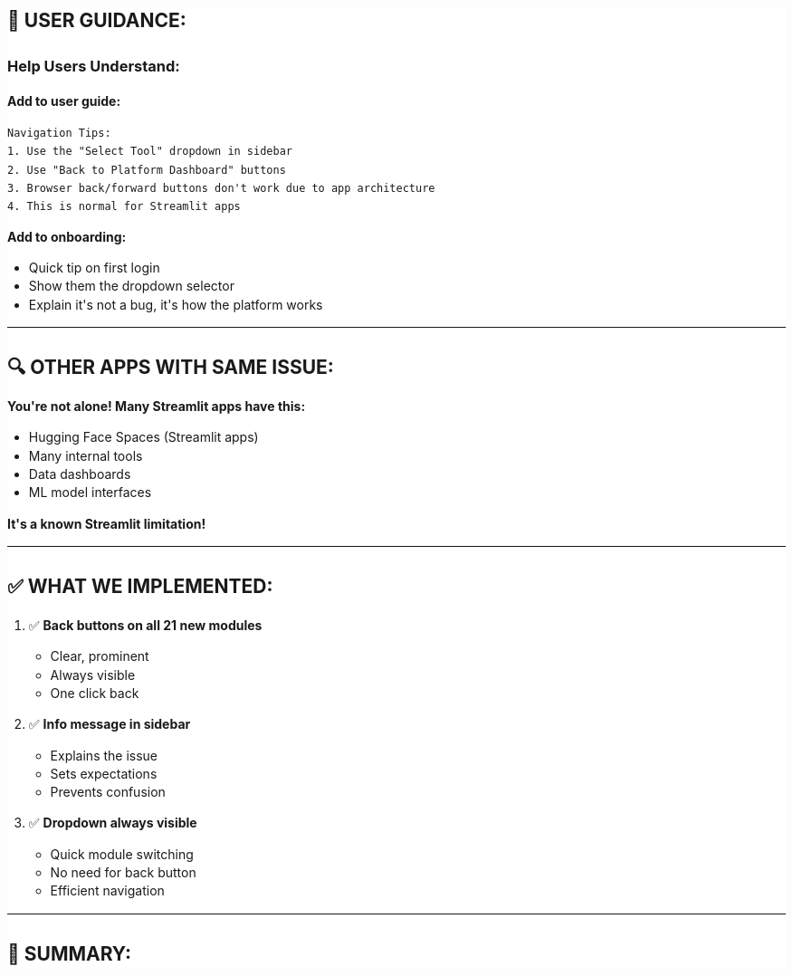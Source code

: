 
## 🎯 USER GUIDANCE:

### **Help Users Understand:**

**Add to user guide:**
```
Navigation Tips:
1. Use the "Select Tool" dropdown in sidebar
2. Use "Back to Platform Dashboard" buttons
3. Browser back/forward buttons don't work due to app architecture
4. This is normal for Streamlit apps
```

**Add to onboarding:**
- Quick tip on first login
- Show them the dropdown selector
- Explain it's not a bug, it's how the platform works

---

## 🔍 OTHER APPS WITH SAME ISSUE:

**You're not alone! Many Streamlit apps have this:**
- Hugging Face Spaces (Streamlit apps)
- Many internal tools
- Data dashboards
- ML model interfaces

**It's a known Streamlit limitation!**

---

## ✅ WHAT WE IMPLEMENTED:

1. ✅ **Back buttons on all 21 new modules**
   - Clear, prominent
   - Always visible
   - One click back

2. ✅ **Info message in sidebar**
   - Explains the issue
   - Sets expectations
   - Prevents confusion

3. ✅ **Dropdown always visible**
   - Quick module switching
   - No need for back button
   - Efficient navigation

---

## 🎉 SUMMARY:
